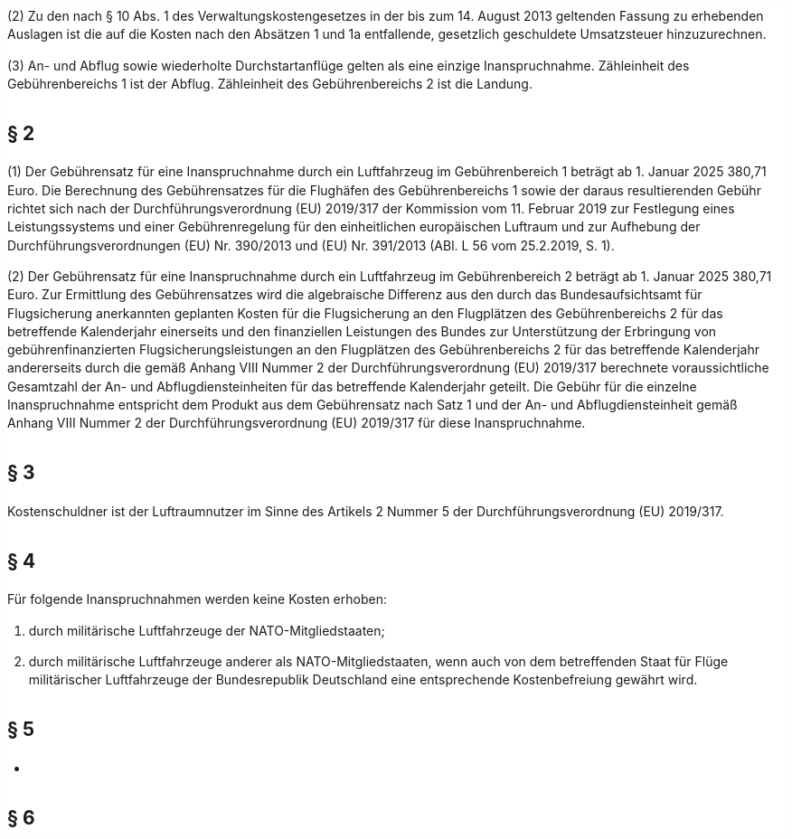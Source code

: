 (2) Zu den nach § 10 Abs. 1 des Verwaltungskostengesetzes in der bis zum 14. August 2013 geltenden Fassung zu erhebenden Auslagen ist die auf die Kosten nach den Absätzen 1 und 1a entfallende, gesetzlich geschuldete Umsatzsteuer hinzuzurechnen.

(3) An- und Abflug sowie wiederholte Durchstartanflüge gelten als eine einzige Inanspruchnahme. Zähleinheit des Gebührenbereichs 1 ist der Abflug. Zähleinheit des Gebührenbereichs 2 ist die Landung.


## § 2

(1) Der Gebührensatz für eine Inanspruchnahme durch ein Luftfahrzeug im Gebührenbereich 1 beträgt ab 1. Januar 2025 380,71 Euro. Die Berechnung des Gebührensatzes für die Flughäfen des Gebührenbereichs 1 sowie der daraus resultierenden Gebühr richtet sich nach der Durchführungsverordnung (EU) 2019/317 der Kommission vom 11. Februar 2019 zur Festlegung eines Leistungssystems und einer Gebührenregelung für den einheitlichen europäischen Luftraum und zur Aufhebung der Durchführungsverordnungen (EU) Nr. 390/2013 und (EU) Nr. 391/2013 (ABl. L 56 vom 25.2.2019, S. 1).

(2) Der Gebührensatz für eine Inanspruchnahme durch ein Luftfahrzeug im Gebührenbereich 2 beträgt ab 1. Januar 2025 380,71 Euro. Zur Ermittlung des Gebührensatzes wird die algebraische Differenz aus den durch das Bundesaufsichtsamt für Flugsicherung anerkannten geplanten Kosten für die Flugsicherung an den Flugplätzen des Gebührenbereichs 2 für das betreffende Kalenderjahr einerseits und den finanziellen Leistungen des Bundes zur Unterstützung der Erbringung von gebührenfinanzierten Flugsicherungsleistungen an den Flugplätzen des Gebührenbereichs 2 für das betreffende Kalenderjahr andererseits durch die gemäß Anhang VIII Nummer 2 der Durchführungsverordnung (EU) 2019/317 berechnete voraussichtliche Gesamtzahl der An- und Abflugdiensteinheiten für das betreffende Kalenderjahr geteilt. Die Gebühr für die einzelne Inanspruchnahme entspricht dem Produkt aus dem Gebührensatz nach Satz 1 und der An- und Abflugdiensteinheit gemäß Anhang VIII Nummer 2 der Durchführungsverordnung (EU) 2019/317 für diese Inanspruchnahme.


## § 3

Kostenschuldner ist der Luftraumnutzer im Sinne des Artikels 2 Nummer 5 der Durchführungsverordnung (EU) 2019/317.


## § 4

Für folgende Inanspruchnahmen werden keine Kosten erhoben:

1.  durch militärische Luftfahrzeuge der NATO-Mitgliedstaaten;


2.  durch militärische Luftfahrzeuge anderer als NATO-Mitgliedstaaten, wenn auch von dem betreffenden Staat für Flüge militärischer Luftfahrzeuge der Bundesrepublik Deutschland eine entsprechende Kostenbefreiung gewährt wird.





## § 5

-


## § 6
